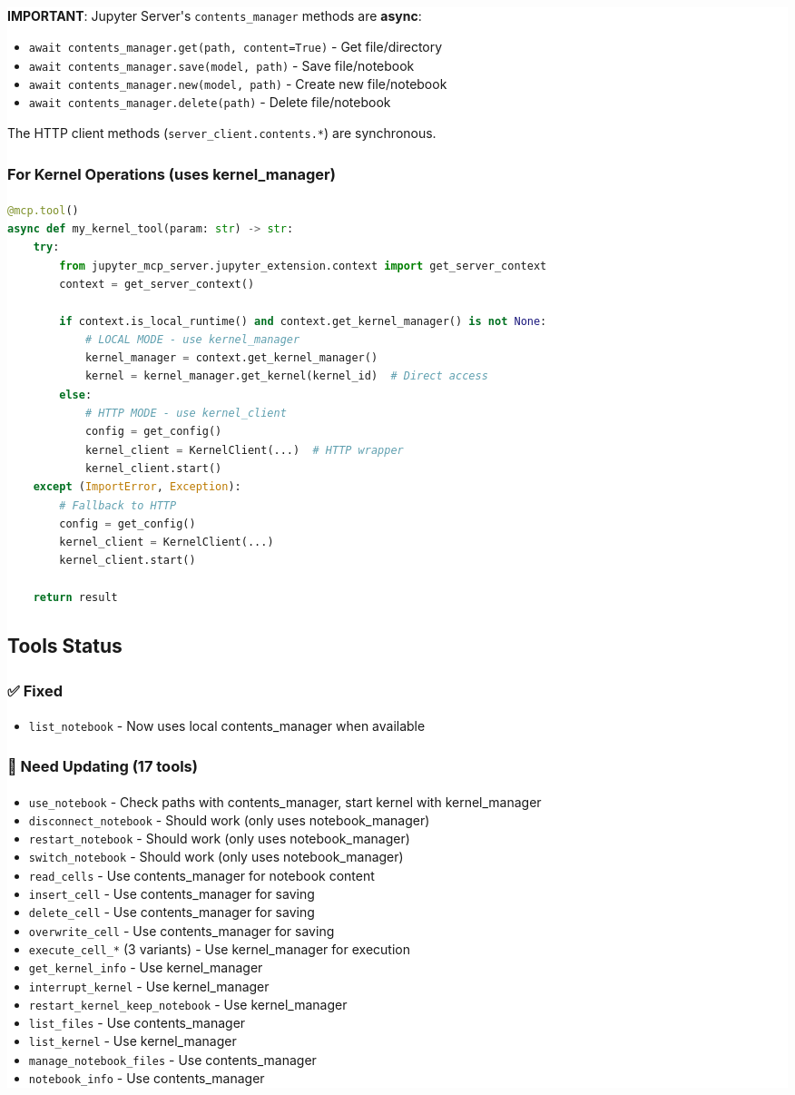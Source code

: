 **IMPORTANT**: Jupyter Server's `contents_manager` methods are **async**:
- `await contents_manager.get(path, content=True)` - Get file/directory
- `await contents_manager.save(model, path)` - Save file/notebook
- `await contents_manager.new(model, path)` - Create new file/notebook
- `await contents_manager.delete(path)` - Delete file/notebook

The HTTP client methods (`server_client.contents.*`) are synchronous.

### For Kernel Operations (uses kernel_manager)

```python
@mcp.tool()
async def my_kernel_tool(param: str) -> str:
    try:
        from jupyter_mcp_server.jupyter_extension.context import get_server_context
        context = get_server_context()
        
        if context.is_local_runtime() and context.get_kernel_manager() is not None:
            # LOCAL MODE - use kernel_manager
            kernel_manager = context.get_kernel_manager()
            kernel = kernel_manager.get_kernel(kernel_id)  # Direct access
        else:
            # HTTP MODE - use kernel_client
            config = get_config()
            kernel_client = KernelClient(...)  # HTTP wrapper
            kernel_client.start()
    except (ImportError, Exception):
        # Fallback to HTTP
        config = get_config()
        kernel_client = KernelClient(...)
        kernel_client.start()
    
    return result
```

## Tools Status

### ✅ Fixed
- `list_notebook` - Now uses local contents_manager when available

### 🔲 Need Updating (17 tools)
- `use_notebook` - Check paths with contents_manager, start kernel with kernel_manager
- `disconnect_notebook` - Should work (only uses notebook_manager)
- `restart_notebook` - Should work (only uses notebook_manager)
- `switch_notebook` - Should work (only uses notebook_manager)
- `read_cells` - Use contents_manager for notebook content
- `insert_cell` - Use contents_manager for saving
- `delete_cell` - Use contents_manager for saving
- `overwrite_cell` - Use contents_manager for saving
- `execute_cell_*` (3 variants) - Use kernel_manager for execution
- `get_kernel_info` - Use kernel_manager
- `interrupt_kernel` - Use kernel_manager
- `restart_kernel_keep_notebook` - Use kernel_manager
- `list_files` - Use contents_manager
- `list_kernel` - Use kernel_manager
- `manage_notebook_files` - Use contents_manager
- `notebook_info` - Use contents_manager
